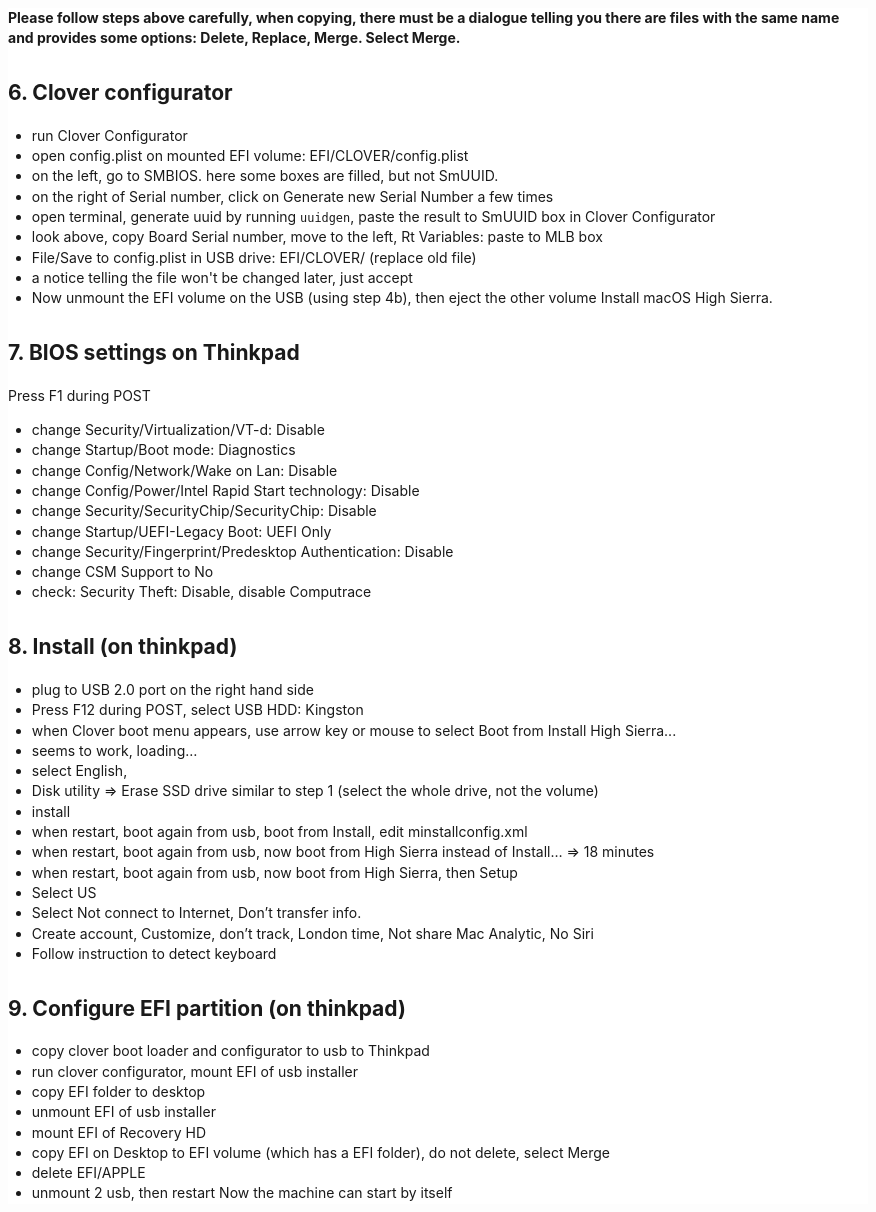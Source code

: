 **Please follow steps above carefully, when copying, there must be a dialogue telling you there are files with the same name and provides some options: Delete, Replace, Merge. Select Merge.**

## 6. Clover configurator

- run Clover Configurator
- open config.plist on mounted EFI volume: EFI/CLOVER/config.plist
- on the left, go to SMBIOS. here some boxes are filled, but not SmUUID. 
- on the right of Serial number, click on Generate new Serial Number a few times
- open terminal, generate uuid by running `uuidgen`, paste the result to SmUUID box in Clover Configurator
- look above, copy Board Serial number, move to the left, Rt Variables: paste to MLB box
- File/Save to config.plist in USB drive: EFI/CLOVER/ (replace old file)
- a notice telling the file won't be changed later, just accept
- Now unmount the EFI volume on the USB (using step 4b), then eject the other volume Install macOS High Sierra.

## 7. BIOS settings on Thinkpad

Press F1 during POST

- change Security/Virtualization/VT-d: Disable
- change Startup/Boot mode: Diagnostics
- change Config/Network/Wake on Lan: Disable
- change Config/Power/Intel Rapid Start technology: Disable
- change Security/SecurityChip/SecurityChip: Disable
- change Startup/UEFI-Legacy Boot: UEFI Only
- change Security/Fingerprint/Predesktop Authentication: Disable
- change CSM Support to No
- check: Security Theft: Disable, disable Computrace

## 8. Install (on thinkpad)
- plug to USB 2.0 port on the right hand side
- Press F12 during POST, select USB HDD: Kingston
- when Clover boot menu appears, use arrow key or mouse to select Boot from Install High Sierra...
- seems to work, loading…
- select English,
- Disk utility => Erase SSD drive similar to step 1 (select the whole drive, not the volume)
- install
- when restart, boot again from usb, boot from Install, edit minstallconfig.xml
- when restart, boot again from usb, now boot from High Sierra instead of Install… => 18 minutes
- when restart, boot again from usb, now boot from High Sierra, then Setup
- Select US
- Select Not connect to Internet, Don’t transfer info.
- Create account, Customize, don’t track, London time, Not share Mac Analytic, No Siri
- Follow instruction to detect keyboard

## 9. Configure EFI partition (on thinkpad)
- copy clover boot loader and configurator to usb to Thinkpad
- run clover configurator, mount EFI of usb installer
- copy EFI folder to desktop
- unmount EFI of usb installer
- mount EFI of Recovery HD
- copy EFI on Desktop to EFI volume (which has a EFI folder), do not delete, select Merge
- delete EFI/APPLE
- unmount 2 usb, then restart
Now the machine can start by itself
